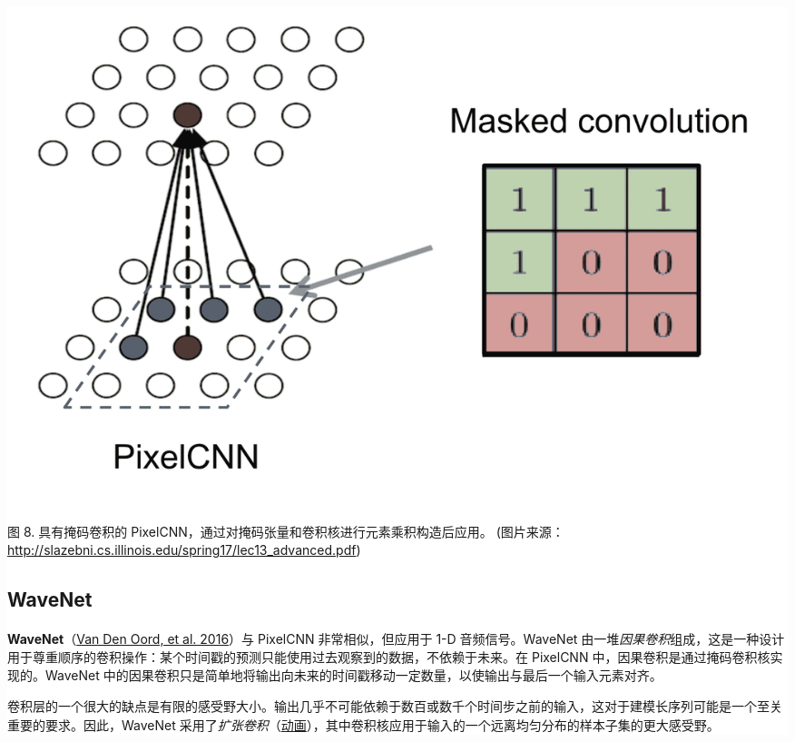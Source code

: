 ![](img/3daf5e6b369a26c7e22cc2ab15bd2d0f.png)

图 8\. 具有掩码卷积的 PixelCNN，通过对掩码张量和卷积核进行元素乘积构造后应用。 (图片来源：http://slazebni.cs.illinois.edu/spring17/lec13_advanced.pdf)

## WaveNet

**WaveNet**（[Van Den Oord, et al. 2016](https://arxiv.org/abs/1609.03499)）与 PixelCNN 非常相似，但应用于 1-D 音频信号。WaveNet 由一堆*因果卷积*组成，这是一种设计用于尊重顺序的卷积操作：某个时间戳的预测只能使用过去观察到的数据，不依赖于未来。在 PixelCNN 中，因果卷积是通过掩码卷积核实现的。WaveNet 中的因果卷积只是简单地将输出向未来的时间戳移动一定数量，以使输出与最后一个输入元素对齐。

卷积层的一个很大的缺点是有限的感受野大小。输出几乎不可能依赖于数百或数千个时间步之前的输入，这对于建模长序列可能是一个至关重要的要求。因此，WaveNet 采用了*扩张卷积*（[动画](https://github.com/vdumoulin/conv_arithmetic#dilated-convolution-animations)），其中卷积核应用于输入的一个远离均匀分布的样本子集的更大感受野。
